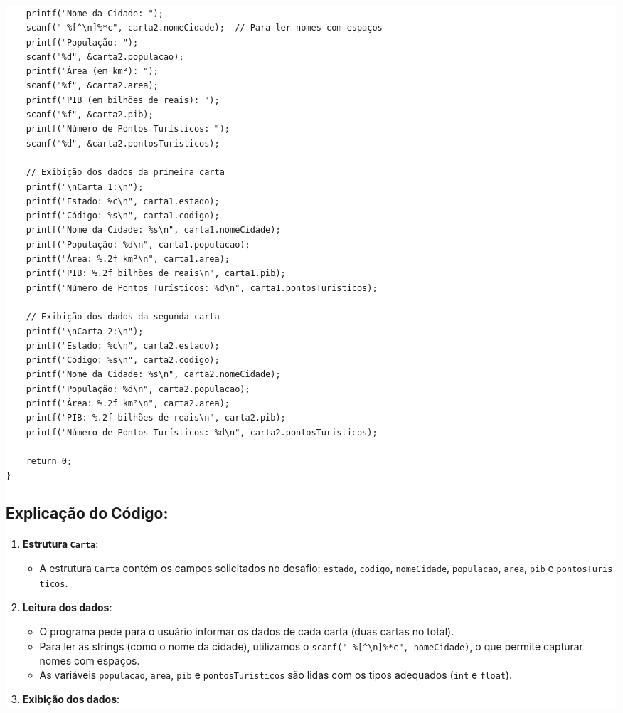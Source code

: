 ```
    printf("Nome da Cidade: ");
    scanf(" %[^\n]%*c", carta2.nomeCidade);  // Para ler nomes com espaços
    printf("População: ");
    scanf("%d", &carta2.populacao);
    printf("Área (em km²): ");
    scanf("%f", &carta2.area);
    printf("PIB (em bilhões de reais): ");
    scanf("%f", &carta2.pib);
    printf("Número de Pontos Turísticos: ");
    scanf("%d", &carta2.pontosTuristicos);

    // Exibição dos dados da primeira carta
    printf("\nCarta 1:\n");
    printf("Estado: %c\n", carta1.estado);
    printf("Código: %s\n", carta1.codigo);
    printf("Nome da Cidade: %s\n", carta1.nomeCidade);
    printf("População: %d\n", carta1.populacao);
    printf("Área: %.2f km²\n", carta1.area);
    printf("PIB: %.2f bilhões de reais\n", carta1.pib);
    printf("Número de Pontos Turísticos: %d\n", carta1.pontosTuristicos);

    // Exibição dos dados da segunda carta
    printf("\nCarta 2:\n");
    printf("Estado: %c\n", carta2.estado);
    printf("Código: %s\n", carta2.codigo);
    printf("Nome da Cidade: %s\n", carta2.nomeCidade);
    printf("População: %d\n", carta2.populacao);
    printf("Área: %.2f km²\n", carta2.area);
    printf("PIB: %.2f bilhões de reais\n", carta2.pib);
    printf("Número de Pontos Turísticos: %d\n", carta2.pontosTuristicos);

    return 0;
}

```
## Explicação do Código:

1. **Estrutura `Carta`**:
    
    - A estrutura `Carta` contém os campos solicitados no desafio: `estado`, `codigo`, `nomeCidade`, `populacao`, `area`, `pib` e `pontosTuristicos`.

2. **Leitura dos dados**:
    
    - O programa pede para o usuário informar os dados de cada carta (duas cartas no total).
    - Para ler as strings (como o nome da cidade), utilizamos o `scanf(" %[^\n]%*c", nomeCidade)`, o que permite capturar nomes com espaços.
    - As variáveis `populacao`, `area`, `pib` e `pontosTuristicos` são lidas com os tipos adequados (`int` e `float`).

3. **Exibição dos dados**:
    